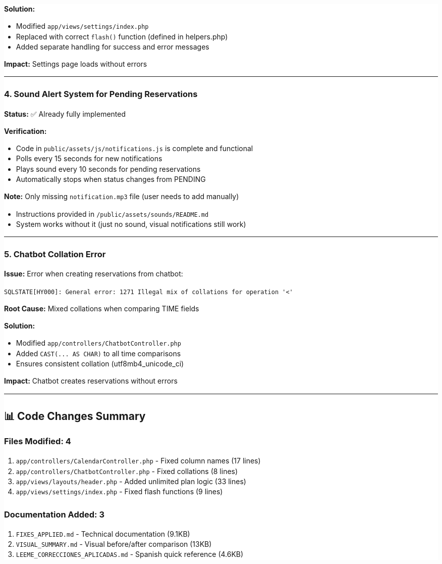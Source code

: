 **Solution:**
- Modified `app/views/settings/index.php`
- Replaced with correct `flash()` function (defined in helpers.php)
- Added separate handling for success and error messages

**Impact:** Settings page loads without errors

---

### 4. Sound Alert System for Pending Reservations
**Status:** ✅ Already fully implemented

**Verification:**
- Code in `public/assets/js/notifications.js` is complete and functional
- Polls every 15 seconds for new notifications
- Plays sound every 10 seconds for pending reservations
- Automatically stops when status changes from PENDING

**Note:** Only missing `notification.mp3` file (user needs to add manually)
- Instructions provided in `/public/assets/sounds/README.md`
- System works without it (just no sound, visual notifications still work)

---

### 5. Chatbot Collation Error
**Issue:** Error when creating reservations from chatbot:
```
SQLSTATE[HY000]: General error: 1271 Illegal mix of collations for operation '<'
```

**Root Cause:** Mixed collations when comparing TIME fields

**Solution:**
- Modified `app/controllers/ChatbotController.php`
- Added `CAST(... AS CHAR)` to all time comparisons
- Ensures consistent collation (utf8mb4_unicode_ci)

**Impact:** Chatbot creates reservations without errors

---

## 📊 Code Changes Summary

### Files Modified: 4
1. `app/controllers/CalendarController.php` - Fixed column names (17 lines)
2. `app/controllers/ChatbotController.php` - Fixed collations (8 lines)
3. `app/views/layouts/header.php` - Added unlimited plan logic (33 lines)
4. `app/views/settings/index.php` - Fixed flash functions (9 lines)

### Documentation Added: 3
1. `FIXES_APPLIED.md` - Technical documentation (9.1KB)
2. `VISUAL_SUMMARY.md` - Visual before/after comparison (13KB)
3. `LEEME_CORRECCIONES_APLICADAS.md` - Spanish quick reference (4.6KB)
